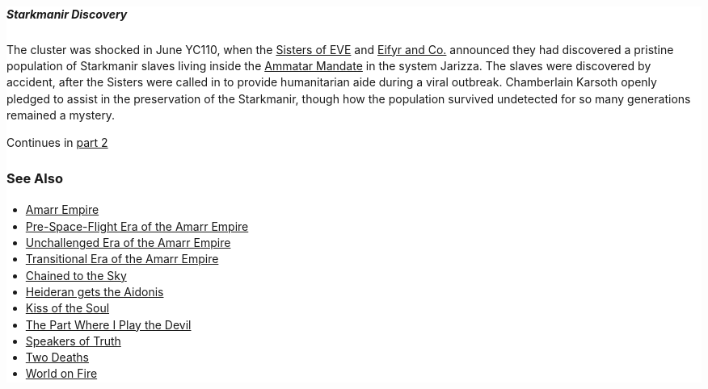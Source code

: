 ##### Starkmanir Discovery
The cluster was shocked in June YC110, when the [Sisters of EVE](77ihwsVRHRojCaPC5XZn2g) and [Eifyr and Co.](3mZobCFN13RklIPxbk72qn) announced they had discovered a pristine population of Starkmanir slaves living inside the [Ammatar Mandate](2RCNqNOW8kV95yCFhjfhnz) in the system Jarizza. The slaves were discovered by accident, after the Sisters were called in to provide humanitarian aide during a viral outbreak. Chamberlain Karsoth openly pledged to assist in the preservation of the Starkmanir, though how the population survived undetected for so many generations remained a mystery.

Continues in [part 2](7BqJn6pQ6hi8ZCcxy4LdC0)

### See Also
* [Amarr Empire](6BPFRy27fN4LnYlIyzvEwo)
* [Pre-Space-Flight Era of the Amarr Empire](56asdztXc3S4tVJhB5sqgw)
* [Unchallenged Era of the Amarr Empire](3HPTWT87g6acHeR12iUaAB)
* [Transitional Era of the Amarr Empire](MayXPcTrxwRaOfoW9sGod)
* [Chained to the Sky](5dHoDzuRHMPK92LU582mIQ)
* [Heideran gets the Aidonis](5fL7zqz8mF7QSqaXj09K0X)
* [Kiss of the Soul](5A4jl55uXPK7BmVYs265gZ)
* [The Part Where I Play the Devil](2MZ6YNWDnGIfhak5i0Jupv)
* [Speakers of Truth](3vA8Xh4A10DiybH2UTOEUO)
* [Two Deaths](nrA1wJunzAlcZ9KprupPo)
* [World on Fire](Pia0KJL08KBbLeNY2IJyO)
